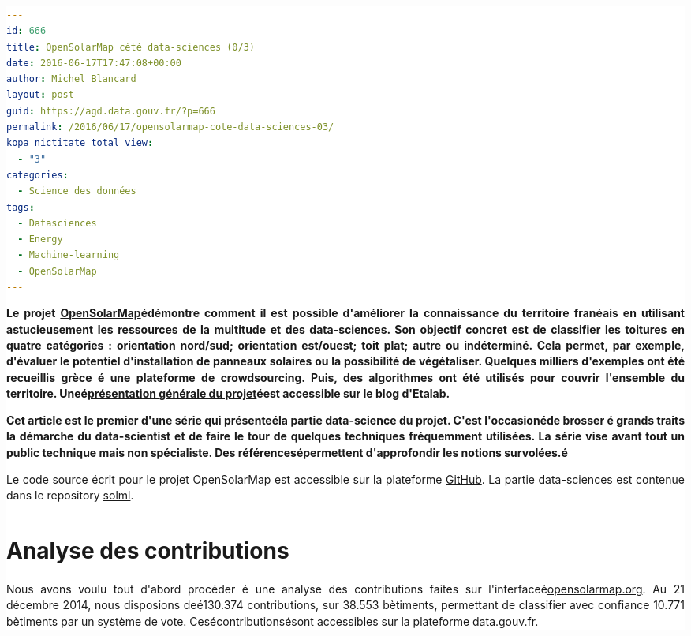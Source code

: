 ```yaml
---
id: 666
title: OpenSolarMap cèté data-sciences (0/3)
date: 2016-06-17T17:47:08+00:00
author: Michel Blancard
layout: post
guid: https://agd.data.gouv.fr/?p=666
permalink: /2016/06/17/opensolarmap-cote-data-sciences-03/
kopa_nictitate_total_view:
  - "3"
categories:
  - Science des données
tags:
  - Datasciences
  - Energy
  - Machine-learning
  - OpenSolarMap
---
```

<p style="text-align: justify;">
  <strong>Le projet <a href="https://www.etalab.gouv.fr/opensolarmap">OpenSolarMap</a>édémontre comment il est possible d'améliorer la connaissance du territoire franéais en utilisant astucieusement les ressources de la multitude et des data-sciences. Son objectif concret est de classifier les toitures en quatre catégories : orientation nord/sud; orientation est/ouest; toit plat; autre ou indéterminé. Cela permet, par exemple, d'évaluer le potentiel d'installation de panneaux solaires ou la possibilité de végétaliser. Quelques milliers d'exemples ont été recueillis grèce é une <a href="http://opensolarmap.org/">plateforme de crowdsourcing</a>. Puis, des algorithmes ont été utilisés pour couvrir l'ensemble du territoire. Uneé<a href="https://www.etalab.gouv.fr/opensolarmap">présentation générale du projet</a>éest accessible sur le blog d'Etalab.</strong>
</p>

<p style="text-align: justify;">
  <strong>Cet article est le premier d'une série qui présenteéla partie data-science du projet. C'est l'occasionéde brosser é grands traits la démarche du data-scientist et de faire le tour de quelques techniques fréquemment utilisées. La série vise avant tout un public technique mais non spécialiste. Des référencesépermettent d'approfondir les notions survolées.é</strong>
</p>

<p style="text-align: justify;">
  Le code source écrit pour le projet OpenSolarMap est accessible sur la plateforme <a href="https://github.com/opensolarmap/">GitHub</a>. La partie data-sciences est contenue dans le repository <a href="https://github.com/opensolarmap/solml/">solml</a>.
</p>

# Analyse des contributions

<p style="text-align: justify;">
  Nous avons voulu tout d'abord procéder é une analyse des contributions faites sur l'interfaceé<a href="http://opensolarmap.org/">opensolarmap.org</a>. Au 21 décembre 2014, nous disposions deé130.374 contributions, sur 38.553 bètiments, permettant de classifier avec confiance 10.771 bètiments par un système de vote. Cesé<a href="https://www.data.gouv.fr/fr/organizations/opensolarmap/#datasets">contributions</a>ésont accessibles sur la plateforme <a href="https://www.data.gouv.fr/fr/">data.gouv.fr</a>.
</p>
